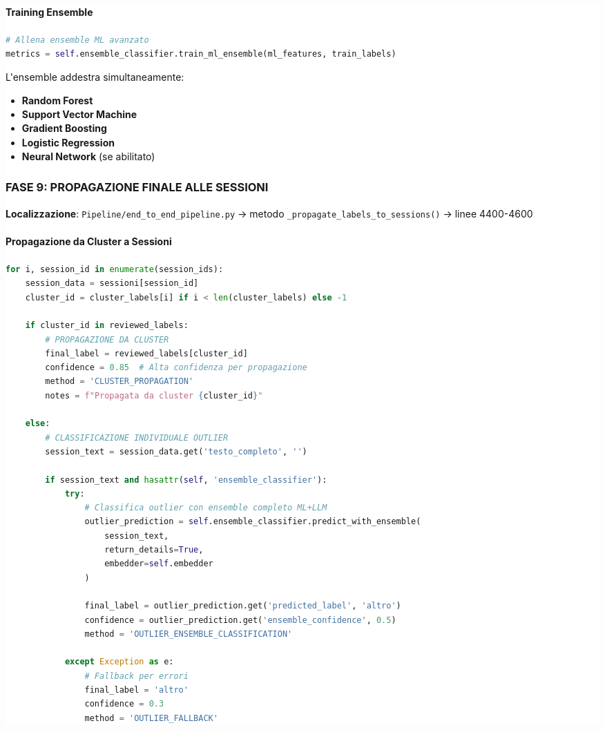 #### Training Ensemble

```python
# Allena ensemble ML avanzato  
metrics = self.ensemble_classifier.train_ml_ensemble(ml_features, train_labels)
```

L'ensemble addestra simultaneamente:
- **Random Forest**
- **Support Vector Machine**
- **Gradient Boosting**
- **Logistic Regression**
- **Neural Network** (se abilitato)

### FASE 9: PROPAGAZIONE FINALE ALLE SESSIONI

**Localizzazione**: `Pipeline/end_to_end_pipeline.py` → metodo `_propagate_labels_to_sessions()` → linee 4400-4600

#### Propagazione da Cluster a Sessioni

```python
for i, session_id in enumerate(session_ids):
    session_data = sessioni[session_id]
    cluster_id = cluster_labels[i] if i < len(cluster_labels) else -1
    
    if cluster_id in reviewed_labels:
        # PROPAGAZIONE DA CLUSTER
        final_label = reviewed_labels[cluster_id]
        confidence = 0.85  # Alta confidenza per propagazione
        method = 'CLUSTER_PROPAGATION'
        notes = f"Propagata da cluster {cluster_id}"
        
    else:
        # CLASSIFICAZIONE INDIVIDUALE OUTLIER
        session_text = session_data.get('testo_completo', '')
        
        if session_text and hasattr(self, 'ensemble_classifier'):
            try:
                # Classifica outlier con ensemble completo ML+LLM
                outlier_prediction = self.ensemble_classifier.predict_with_ensemble(
                    session_text,
                    return_details=True,
                    embedder=self.embedder
                )
                
                final_label = outlier_prediction.get('predicted_label', 'altro')
                confidence = outlier_prediction.get('ensemble_confidence', 0.5)
                method = 'OUTLIER_ENSEMBLE_CLASSIFICATION'
                
            except Exception as e:
                # Fallback per errori
                final_label = 'altro'
                confidence = 0.3
                method = 'OUTLIER_FALLBACK'
```
